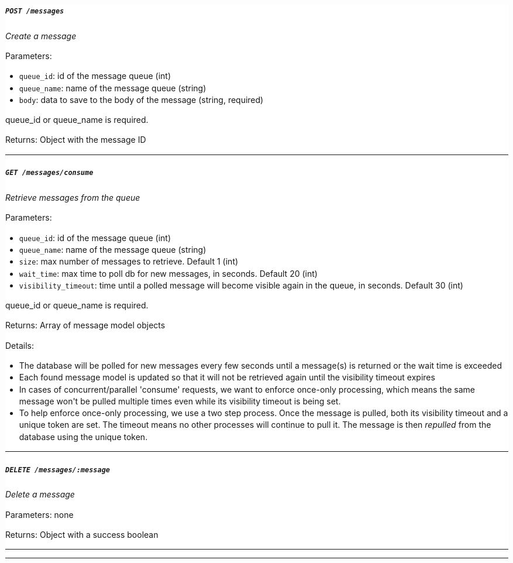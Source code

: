 ##### `POST /messages`

_Create a message_

Parameters:

- `queue_id`: id of the message queue (int)
- `queue_name`: name of the message queue (string)
- `body`: data to save to the body of the message (string, required)

queue_id or queue_name is required.

Returns: Object with the message ID

---

##### `GET /messages/consume`

_Retrieve messages from the queue_

Parameters:

- `queue_id`: id of the message queue (int)
- `queue_name`: name of the message queue (string)
- `size`: max number of messages to retrieve. Default 1 (int)
- `wait_time`: max time to poll db for new messages, in seconds. Default 20 (int)
- `visibility_timeout`: time until a polled message will become visible again in the queue, in seconds. Default 30 (int)

queue_id or queue_name is required.

Returns: Array of message model objects

Details:

- The database will be polled for new messages every few seconds until a message(s) is returned or the wait time is exceeded
- Each found message model is updated so that it will not be retrieved again until the visibility timeout expires
- In cases of concurrent/parallel 'consume' requests, we want to enforce once-only processing, which means the same message won't be pulled multiple times even while its visibility timeout is being set.
- To help enforce once-only processing, we use a two step process. Once the message is pulled, both its visibility timeout and a unique token are set. The timeout means no other processes will continue to pull it. The message is then _repulled_ from the database using the unique token.

---

##### `DELETE /messages/:message`

_Delete a message_

Parameters: none

Returns: Object with a success boolean

---
---

